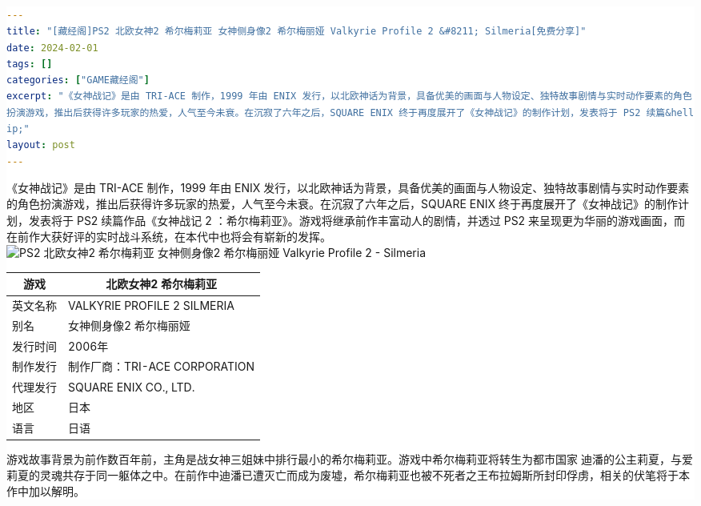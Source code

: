 ```yaml
---
title: "[藏经阁]PS2 北欧女神2 希尔梅莉亚 女神侧身像2 希尔梅丽娅 Valkyrie Profile 2 &#8211; Silmeria[免费分享]"
date: 2024-02-01
tags: []
categories: ["GAME藏经阁"]
excerpt: "《女神战记》是由 TRI-ACE 制作，1999 年由 ENIX 发行，以北欧神话为背景，具备优美的画面与人物设定、独特故事剧情与实时动作要素的角色扮演游戏，推出后获得许多玩家的热爱，人气至今未衰。在沉寂了六年之后，SQUARE ENIX 终于再度展开了《女神战记》的制作计划，发表将于 PS2 续篇&hellip;"
layout: post
---
```


<div></div>
《女神战记》是由 TRI-ACE 制作，1999 年由 ENIX 发行，以北欧神话为背景，具备优美的画面与人物设定、独特故事剧情与实时动作要素的角色扮演游戏，推出后获得许多玩家的热爱，人气至今未衰。在沉寂了六年之后，SQUARE ENIX 终于再度展开了《女神战记》的制作计划，发表将于 PS2 续篇作品《女神战记 2 ：希尔梅莉亚》。游戏将继承前作丰富动人的剧情，并透过 PS2 来呈现更为华丽的游戏画面，而在前作大获好评的实时战斗系统，在本代中也将会有崭新的发挥。

<img style="display: block; margin-left: auto; margin-right: auto; width: 100%; height: auto;" title="PS2 北欧女神2 希尔梅莉亚" src="https://lad.sfcrom.cn/wp-content/uploads/2024/02/20240201_65bb852c876e4.jpg" alt="PS2 北欧女神2 希尔梅莉亚 女神侧身像2 希尔梅丽娅 Valkyrie Profile 2 - Silmeria" />
<table>
<thead>
<tr>
<th>游戏</th>
<th>北欧女神2 希尔梅莉亚</th>
</tr>
</thead>
<tbody>
<tr>
<td>英文名称</td>
<td>VALKYRIE PROFILE 2 SILMERIA</td>
</tr>
<tr>
<td>别名</td>
<td>女神侧身像2 希尔梅丽娅</td>
</tr>
<tr>
<td>发行时间</td>
<td>2006年</td>
</tr>
<tr>
<td>制作发行</td>
<td>制作厂商：TRI-ACE CORPORATION</td>
</tr>
<tr>
<td>代理发行</td>
<td>SQUARE ENIX CO., LTD.</td>
</tr>
<tr>
<td>地区</td>
<td>日本</td>
</tr>
<tr>
<td>语言</td>
<td>日语</td>
</tr>
</tbody>
</table>
游戏故事背景为前作数百年前，主角是战女神三姐妹中排行最小的希尔梅莉亚。游戏中希尔梅莉亚将转生为都市国家 迪潘的公主莉夏，与爱莉夏的灵魂共存于同一躯体之中。在前作中迪潘已遭灭亡而成为废墟，希尔梅莉亚也被不死者之王布拉姆斯所封印俘虏，相关的伏笔将于本作中加以解明。
